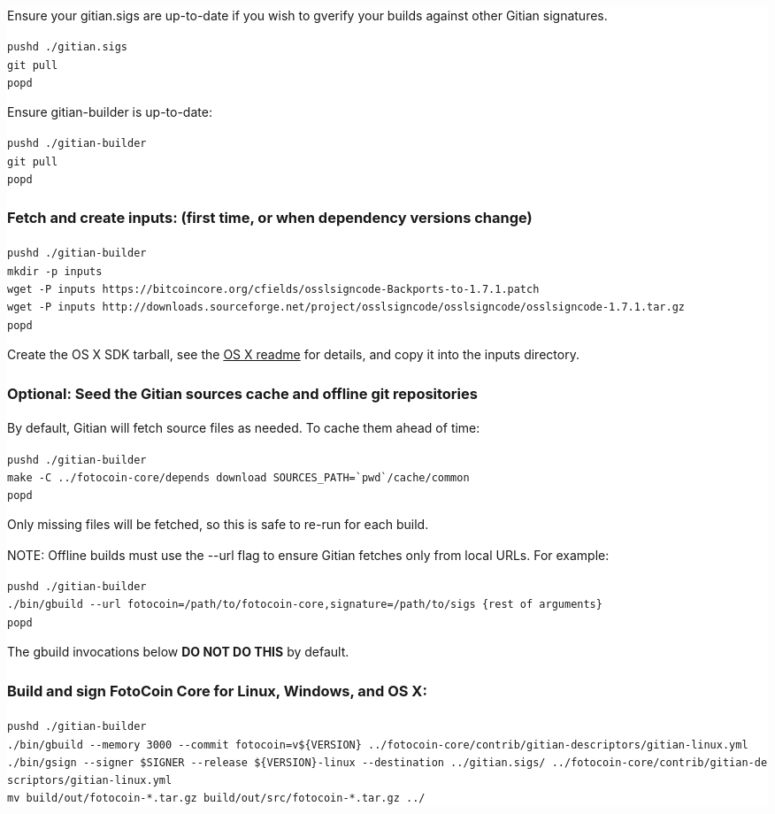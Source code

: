 Ensure your gitian.sigs are up-to-date if you wish to gverify your builds against other Gitian signatures.

    pushd ./gitian.sigs
    git pull
    popd

Ensure gitian-builder is up-to-date:

    pushd ./gitian-builder
    git pull
    popd

### Fetch and create inputs: (first time, or when dependency versions change)

    pushd ./gitian-builder
    mkdir -p inputs
    wget -P inputs https://bitcoincore.org/cfields/osslsigncode-Backports-to-1.7.1.patch
    wget -P inputs http://downloads.sourceforge.net/project/osslsigncode/osslsigncode/osslsigncode-1.7.1.tar.gz
    popd

Create the OS X SDK tarball, see the [OS X readme](README_osx.md) for details, and copy it into the inputs directory.

### Optional: Seed the Gitian sources cache and offline git repositories

By default, Gitian will fetch source files as needed. To cache them ahead of time:

    pushd ./gitian-builder
    make -C ../fotocoin-core/depends download SOURCES_PATH=`pwd`/cache/common
    popd

Only missing files will be fetched, so this is safe to re-run for each build.

NOTE: Offline builds must use the --url flag to ensure Gitian fetches only from local URLs. For example:

    pushd ./gitian-builder
    ./bin/gbuild --url fotocoin=/path/to/fotocoin-core,signature=/path/to/sigs {rest of arguments}
    popd

The gbuild invocations below <b>DO NOT DO THIS</b> by default.

### Build and sign FotoCoin Core for Linux, Windows, and OS X:

    pushd ./gitian-builder
    ./bin/gbuild --memory 3000 --commit fotocoin=v${VERSION} ../fotocoin-core/contrib/gitian-descriptors/gitian-linux.yml
    ./bin/gsign --signer $SIGNER --release ${VERSION}-linux --destination ../gitian.sigs/ ../fotocoin-core/contrib/gitian-descriptors/gitian-linux.yml
    mv build/out/fotocoin-*.tar.gz build/out/src/fotocoin-*.tar.gz ../
